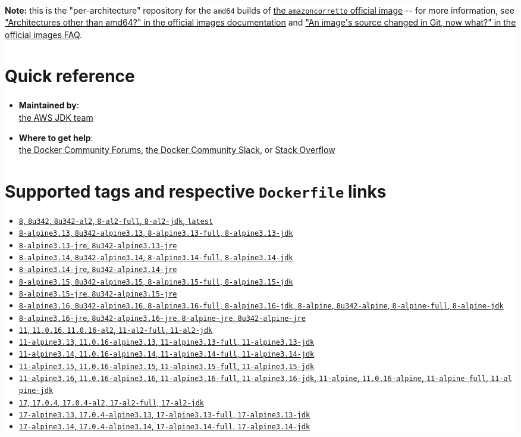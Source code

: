 

**Note:** this is the "per-architecture" repository for the `amd64` builds of [the `amazoncorretto` official image](https://hub.docker.com/_/amazoncorretto) -- for more information, see ["Architectures other than amd64?" in the official images documentation](https://github.com/docker-library/official-images#architectures-other-than-amd64) and ["An image's source changed in Git, now what?" in the official images FAQ](https://github.com/docker-library/faq#an-images-source-changed-in-git-now-what).

# Quick reference

-	**Maintained by**:  
	[the AWS JDK team](https://github.com/corretto/corretto-docker)

-	**Where to get help**:  
	[the Docker Community Forums](https://forums.docker.com/), [the Docker Community Slack](https://dockr.ly/slack), or [Stack Overflow](https://stackoverflow.com/search?tab=newest&q=docker)

# Supported tags and respective `Dockerfile` links

-	[`8`, `8u342`, `8u342-al2`, `8-al2-full`, `8-al2-jdk`, `latest`](https://github.com/corretto/corretto-docker/blob/1704397cd2e33a2d8c0f5dd681a9e377dab2501a/8/jdk/al2/Dockerfile)
-	[`8-alpine3.13`, `8u342-alpine3.13`, `8-alpine3.13-full`, `8-alpine3.13-jdk`](https://github.com/corretto/corretto-docker/blob/1704397cd2e33a2d8c0f5dd681a9e377dab2501a/8/jdk/alpine/3.13/Dockerfile)
-	[`8-alpine3.13-jre`, `8u342-alpine3.13-jre`](https://github.com/corretto/corretto-docker/blob/1704397cd2e33a2d8c0f5dd681a9e377dab2501a/8/jre/alpine/3.13/Dockerfile)
-	[`8-alpine3.14`, `8u342-alpine3.14`, `8-alpine3.14-full`, `8-alpine3.14-jdk`](https://github.com/corretto/corretto-docker/blob/1704397cd2e33a2d8c0f5dd681a9e377dab2501a/8/jdk/alpine/3.14/Dockerfile)
-	[`8-alpine3.14-jre`, `8u342-alpine3.14-jre`](https://github.com/corretto/corretto-docker/blob/1704397cd2e33a2d8c0f5dd681a9e377dab2501a/8/jre/alpine/3.14/Dockerfile)
-	[`8-alpine3.15`, `8u342-alpine3.15`, `8-alpine3.15-full`, `8-alpine3.15-jdk`](https://github.com/corretto/corretto-docker/blob/1704397cd2e33a2d8c0f5dd681a9e377dab2501a/8/jdk/alpine/3.15/Dockerfile)
-	[`8-alpine3.15-jre`, `8u342-alpine3.15-jre`](https://github.com/corretto/corretto-docker/blob/1704397cd2e33a2d8c0f5dd681a9e377dab2501a/8/jre/alpine/3.15/Dockerfile)
-	[`8-alpine3.16`, `8u342-alpine3.16`, `8-alpine3.16-full`, `8-alpine3.16-jdk`, `8-alpine`, `8u342-alpine`, `8-alpine-full`, `8-alpine-jdk`](https://github.com/corretto/corretto-docker/blob/1704397cd2e33a2d8c0f5dd681a9e377dab2501a/8/jdk/alpine/3.16/Dockerfile)
-	[`8-alpine3.16-jre`, `8u342-alpine3.16-jre`, `8-alpine-jre`, `8u342-alpine-jre`](https://github.com/corretto/corretto-docker/blob/1704397cd2e33a2d8c0f5dd681a9e377dab2501a/8/jre/alpine/3.16/Dockerfile)
-	[`11`, `11.0.16`, `11.0.16-al2`, `11-al2-full`, `11-al2-jdk`](https://github.com/corretto/corretto-docker/blob/1704397cd2e33a2d8c0f5dd681a9e377dab2501a/11/jdk/al2/Dockerfile)
-	[`11-alpine3.13`, `11.0.16-alpine3.13`, `11-alpine3.13-full`, `11-alpine3.13-jdk`](https://github.com/corretto/corretto-docker/blob/1704397cd2e33a2d8c0f5dd681a9e377dab2501a/11/jdk/alpine/3.13/Dockerfile)
-	[`11-alpine3.14`, `11.0.16-alpine3.14`, `11-alpine3.14-full`, `11-alpine3.14-jdk`](https://github.com/corretto/corretto-docker/blob/1704397cd2e33a2d8c0f5dd681a9e377dab2501a/11/jdk/alpine/3.14/Dockerfile)
-	[`11-alpine3.15`, `11.0.16-alpine3.15`, `11-alpine3.15-full`, `11-alpine3.15-jdk`](https://github.com/corretto/corretto-docker/blob/1704397cd2e33a2d8c0f5dd681a9e377dab2501a/11/jdk/alpine/3.15/Dockerfile)
-	[`11-alpine3.16`, `11.0.16-alpine3.16`, `11-alpine3.16-full`, `11-alpine3.16-jdk`, `11-alpine`, `11.0.16-alpine`, `11-alpine-full`, `11-alpine-jdk`](https://github.com/corretto/corretto-docker/blob/1704397cd2e33a2d8c0f5dd681a9e377dab2501a/11/jdk/alpine/3.16/Dockerfile)
-	[`17`, `17.0.4`, `17.0.4-al2`, `17-al2-full`, `17-al2-jdk`](https://github.com/corretto/corretto-docker/blob/1704397cd2e33a2d8c0f5dd681a9e377dab2501a/17/jdk/al2/Dockerfile)
-	[`17-alpine3.13`, `17.0.4-alpine3.13`, `17-alpine3.13-full`, `17-alpine3.13-jdk`](https://github.com/corretto/corretto-docker/blob/1704397cd2e33a2d8c0f5dd681a9e377dab2501a/17/jdk/alpine/3.13/Dockerfile)
-	[`17-alpine3.14`, `17.0.4-alpine3.14`, `17-alpine3.14-full`, `17-alpine3.14-jdk`](https://github.com/corretto/corretto-docker/blob/1704397cd2e33a2d8c0f5dd681a9e377dab2501a/17/jdk/alpine/3.14/Dockerfile)